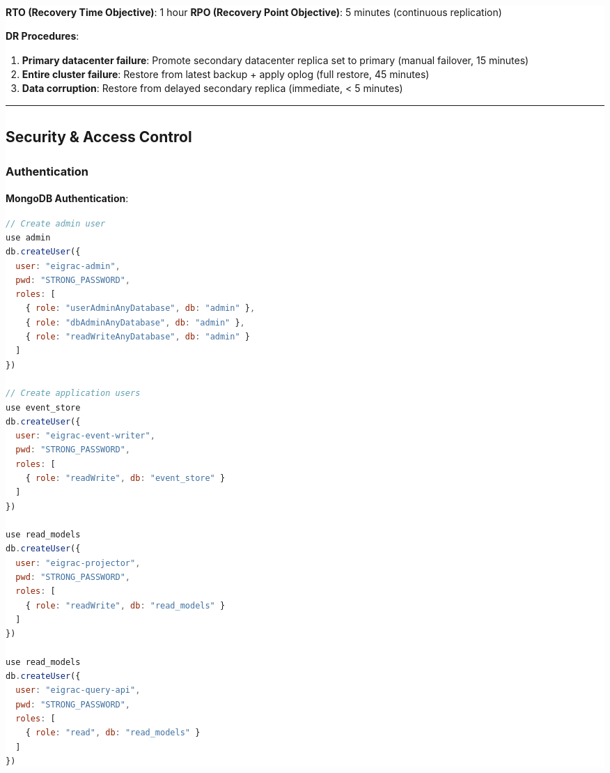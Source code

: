 **RTO (Recovery Time Objective)**: 1 hour
**RPO (Recovery Point Objective)**: 5 minutes (continuous replication)

**DR Procedures**:
1. **Primary datacenter failure**: Promote secondary datacenter replica set to primary (manual failover, 15 minutes)
2. **Entire cluster failure**: Restore from latest backup + apply oplog (full restore, 45 minutes)
3. **Data corruption**: Restore from delayed secondary replica (immediate, < 5 minutes)

---

## Security & Access Control

### Authentication

**MongoDB Authentication**:
```javascript
// Create admin user
use admin
db.createUser({
  user: "eigrac-admin",
  pwd: "STRONG_PASSWORD",
  roles: [
    { role: "userAdminAnyDatabase", db: "admin" },
    { role: "dbAdminAnyDatabase", db: "admin" },
    { role: "readWriteAnyDatabase", db: "admin" }
  ]
})

// Create application users
use event_store
db.createUser({
  user: "eigrac-event-writer",
  pwd: "STRONG_PASSWORD",
  roles: [
    { role: "readWrite", db: "event_store" }
  ]
})

use read_models
db.createUser({
  user: "eigrac-projector",
  pwd: "STRONG_PASSWORD",
  roles: [
    { role: "readWrite", db: "read_models" }
  ]
})

use read_models
db.createUser({
  user: "eigrac-query-api",
  pwd: "STRONG_PASSWORD",
  roles: [
    { role: "read", db: "read_models" }
  ]
})
```
